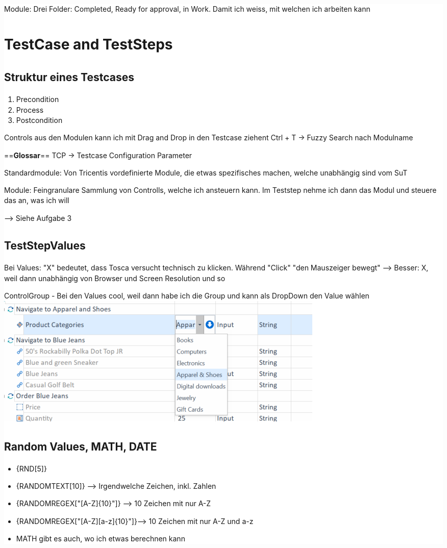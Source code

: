 Module: Drei Folder: Completed, Ready for approval, in Work. Damit ich weiss, mit welchen ich arbeiten kann

# TestCase and TestSteps

## Struktur eines Testcases
1. Precondition
1. Process
1. Postcondition

Controls aus den Modulen kann ich mit Drag and Drop in den Testcase ziehent
Ctrl + T -> Fuzzy Search nach Modulname

==**Glossar**== TCP -> Testcase Configuration Parameter

Standardmodule: Von Tricentis vordefinierte Module, die etwas spezifisches machen, welche unabhängig sind vom SuT

Module: Feingranulare Sammlung von Controlls, welche ich ansteuern kann. Im Teststep nehme ich dann das Modul und steuere das an, was ich will

--> Siehe Aufgabe 3

## TestStepValues
Bei Values: "X" bedeutet, dass Tosca versucht technisch zu klicken. Während "Click" "den Mauszeiger bewegt" --> Besser: X, weil dann unabhängig von Browser und Screen Resolution und so

ControlGroup - Bei den Values cool, weil dann habe ich die Group und kann als DropDown den Value wählen
![alt text](assets/image-1.png)

## Random Values, MATH, DATE
- {RND[5]}
- {RANDOMTEXT[10]} --> Irgendwelche Zeichen, inkl. Zahlen
- {RANDOMREGEX["[A-Z]{10}"]} --> 10 Zeichen mit nur A-Z
- {RANDOMREGEX["[A-Z][a-z]{10}"]}--> 10 Zeichen mit nur A-Z und a-z

- MATH gibt es auch, wo ich etwas berechnen kann
